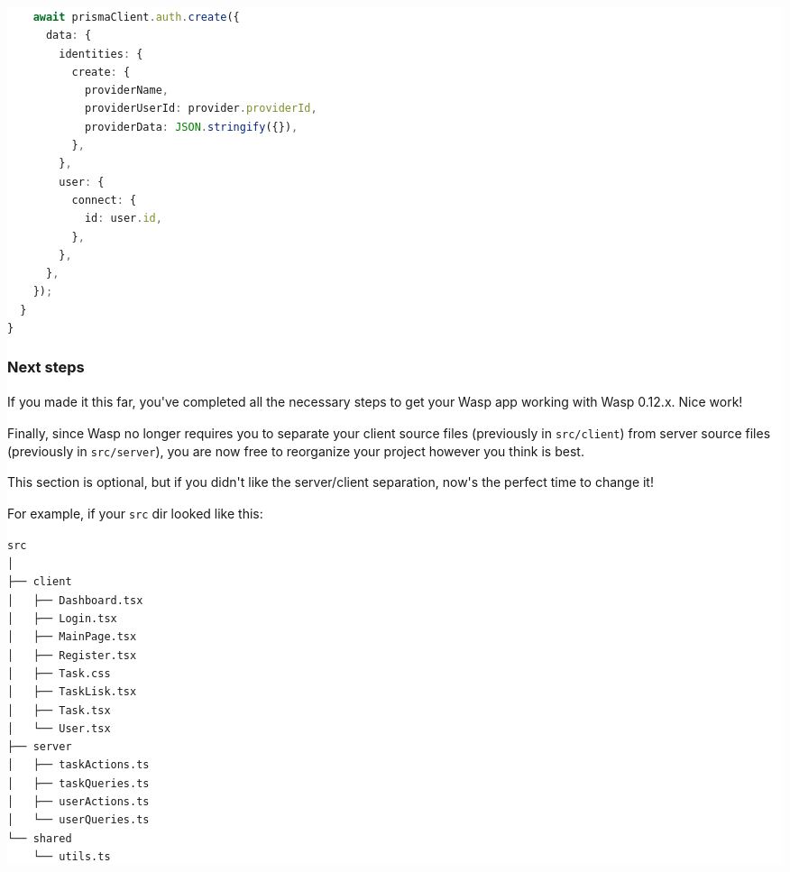 ```ts title="src/migrateToNewAuth.ts"
    await prismaClient.auth.create({
      data: {
        identities: {
          create: {
            providerName,
            providerUserId: provider.providerId,
            providerData: JSON.stringify({}),
          },
        },
        user: {
          connect: {
            id: user.id,
          },
        },
      },
    });
  }
}
```

### Next steps

If you made it this far, you've completed all the necessary steps to get your
Wasp app working with Wasp 0.12.x. Nice work!

Finally, since Wasp no longer requires you to separate your client source files
(previously in `src/client`) from server source files (previously in
`src/server`), you are now free to reorganize your project however you think is best.

This section is optional, but if you didn't like the server/client
separation, now's the perfect time to change it!

For example, if your `src` dir looked like this:

```
src
│
├── client
│   ├── Dashboard.tsx
│   ├── Login.tsx
│   ├── MainPage.tsx
│   ├── Register.tsx
│   ├── Task.css
│   ├── TaskLisk.tsx
│   ├── Task.tsx
│   └── User.tsx
├── server
│   ├── taskActions.ts
│   ├── taskQueries.ts
│   ├── userActions.ts
│   └── userQueries.ts
└── shared
    └── utils.ts
```
